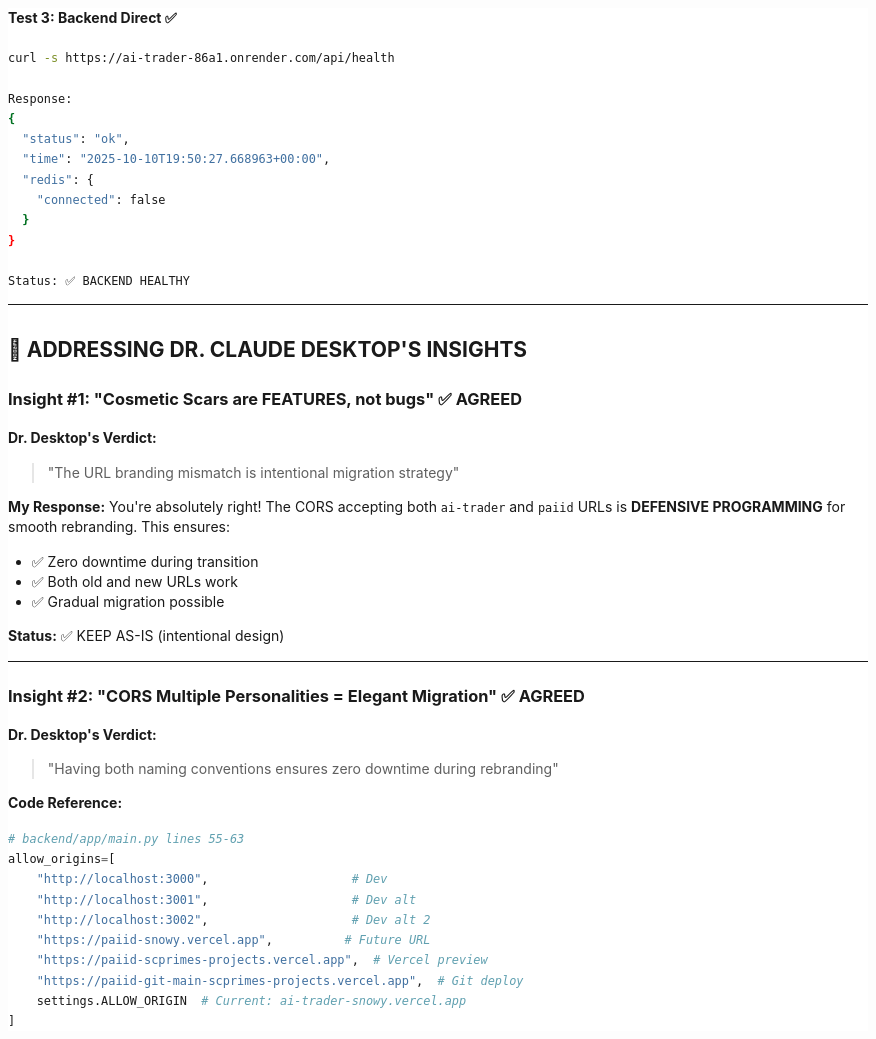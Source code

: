 #### Test 3: Backend Direct ✅
```bash
curl -s https://ai-trader-86a1.onrender.com/api/health

Response:
{
  "status": "ok",
  "time": "2025-10-10T19:50:27.668963+00:00",
  "redis": {
    "connected": false
  }
}

Status: ✅ BACKEND HEALTHY
```

---

## 🎨 ADDRESSING DR. CLAUDE DESKTOP'S INSIGHTS

### **Insight #1: "Cosmetic Scars are FEATURES, not bugs"** ✅ AGREED

**Dr. Desktop's Verdict:**
> "The URL branding mismatch is intentional migration strategy"

**My Response:**
You're absolutely right! The CORS accepting both `ai-trader` and `paiid` URLs is **DEFENSIVE PROGRAMMING** for smooth rebranding. This ensures:
- ✅ Zero downtime during transition
- ✅ Both old and new URLs work
- ✅ Gradual migration possible

**Status:** ✅ KEEP AS-IS (intentional design)

---

### **Insight #2: "CORS Multiple Personalities = Elegant Migration"** ✅ AGREED

**Dr. Desktop's Verdict:**
> "Having both naming conventions ensures zero downtime during rebranding"

**Code Reference:**
```python
# backend/app/main.py lines 55-63
allow_origins=[
    "http://localhost:3000",                    # Dev
    "http://localhost:3001",                    # Dev alt
    "http://localhost:3002",                    # Dev alt 2
    "https://paiid-snowy.vercel.app",          # Future URL
    "https://paiid-scprimes-projects.vercel.app",  # Vercel preview
    "https://paiid-git-main-scprimes-projects.vercel.app",  # Git deploy
    settings.ALLOW_ORIGIN  # Current: ai-trader-snowy.vercel.app
]
```
